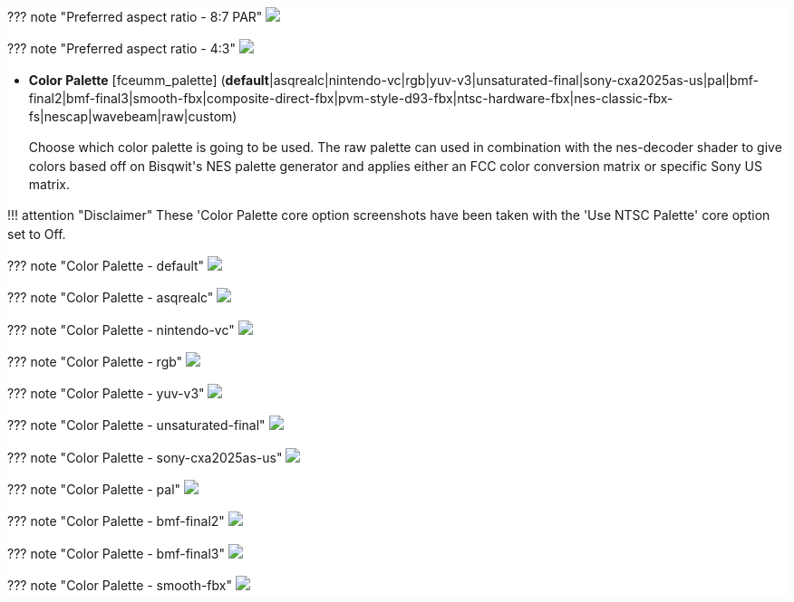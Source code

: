 ??? note "Preferred aspect ratio - 8:7 PAR"
	![](../image/core/fceumm/8by7_PAR.png)

??? note "Preferred aspect ratio - 4:3"
	![](../image/core/fceumm/4by3.png)

- **Color Palette** [fceumm_palette] (**default**|asqrealc|nintendo-vc|rgb|yuv-v3|unsaturated-final|sony-cxa2025as-us|pal|bmf-final2|bmf-final3|smooth-fbx|composite-direct-fbx|pvm-style-d93-fbx|ntsc-hardware-fbx|nes-classic-fbx-fs|nescap|wavebeam|raw|custom)

	Choose which color palette is going to be used. The raw palette can used in combination with the nes-decoder shader to give colors based off on Bisqwit's NES palette generator and applies either an FCC color conversion matrix or specific Sony US matrix.

!!! attention "Disclaimer"
	These 'Color Palette core option screenshots have been taken with the 'Use NTSC Palette' core option set to Off.

??? note "Color Palette - default"
	![](../image/core/fceumm/default.png)

??? note "Color Palette - asqrealc"
	![](../image/core/fceumm/asqrealc.png)

??? note "Color Palette - nintendo-vc"
	![](../image/core/fceumm/nintendo_vc.png)

??? note "Color Palette - rgb"
	![](../image/core/fceumm/rgb.png)

??? note "Color Palette - yuv-v3"
	![](../image/core/fceumm/yuv_v3.png)

??? note "Color Palette - unsaturated-final"
	![](../image/core/fceumm/unsaturated_final.png)

??? note "Color Palette - sony-cxa2025as-us"
	![](../image/core/fceumm/sony_cxa2025as_us.png)

??? note "Color Palette - pal"
	![](../image/core/fceumm/pal.png)

??? note "Color Palette - bmf-final2"
	![](../image/core/fceumm/bmf_final2.png)

??? note "Color Palette - bmf-final3"
	![](../image/core/fceumm/bmf_final3.png)

??? note "Color Palette - smooth-fbx"
	![](../image/core/fceumm/smooth_fbx.png)
